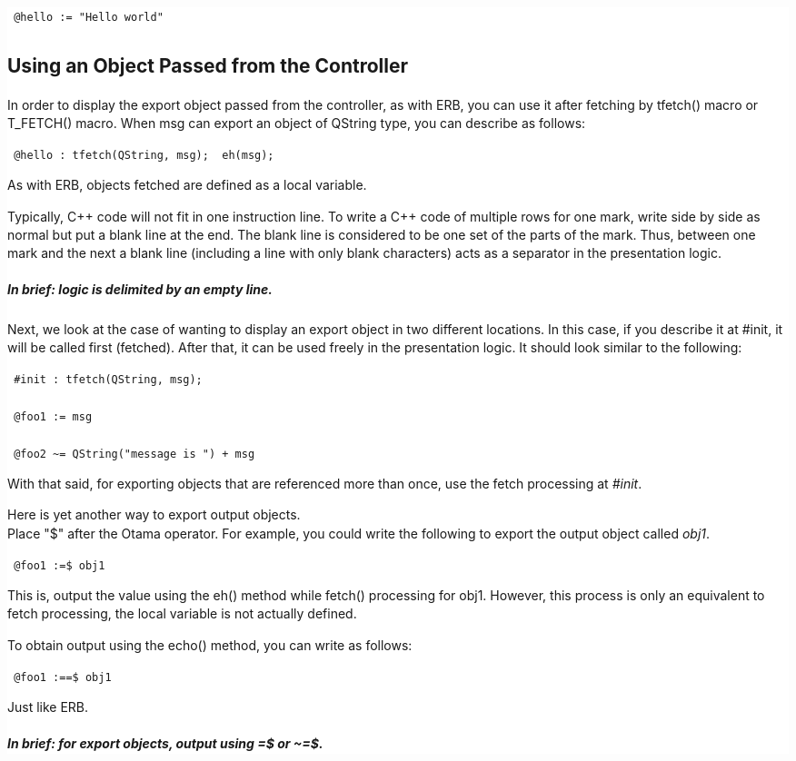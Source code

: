 ```
 @hello := "Hello world"
```

## Using an Object Passed from the Controller

In order to display the export object passed from the controller, as with ERB, you can use it after fetching by tfetch() macro or T_FETCH() macro. When msg can export an object of QString type, you can describe as follows:

```
 @hello : tfetch(QString, msg);  eh(msg);
```

As with ERB, objects fetched are defined as a local variable.

Typically, C++ code will not fit in one instruction line. To write a C++ code of multiple rows for one mark, write side by side as normal but put a blank line at the end. The blank line is considered to be one set of the parts of the mark. Thus, between one mark and the next a blank line (including a line with only blank characters) acts as a separator in the presentation logic.

##### In brief: logic is delimited by an empty line.

Next, we look at the case of wanting to display an export object in two different locations. In this case, if you describe it at #init, it will be called first (fetched). After that, it can be used freely in the presentation logic. It should look similar to the following:

```
 #init : tfetch(QString, msg);

 @foo1 := msg

 @foo2 ~= QString("message is ") + msg
```

With that said, for exporting objects that are referenced more than once, use the fetch processing at *#init*.

Here is yet another way to export output objects.<br>
Place "$" after the Otama operator. For example, you could write the following to export the output object called *obj1*.

```
 @foo1 :=$ obj1
```

This is, output the value using the eh() method while fetch() processing for obj1. However, this process is only an equivalent to fetch processing, the local variable is not actually defined.

To obtain output using the echo() method, you can write as follows:

```
 @foo1 :==$ obj1
```

Just like ERB.

##### In brief: for export objects, output using =$ or ~=$.
